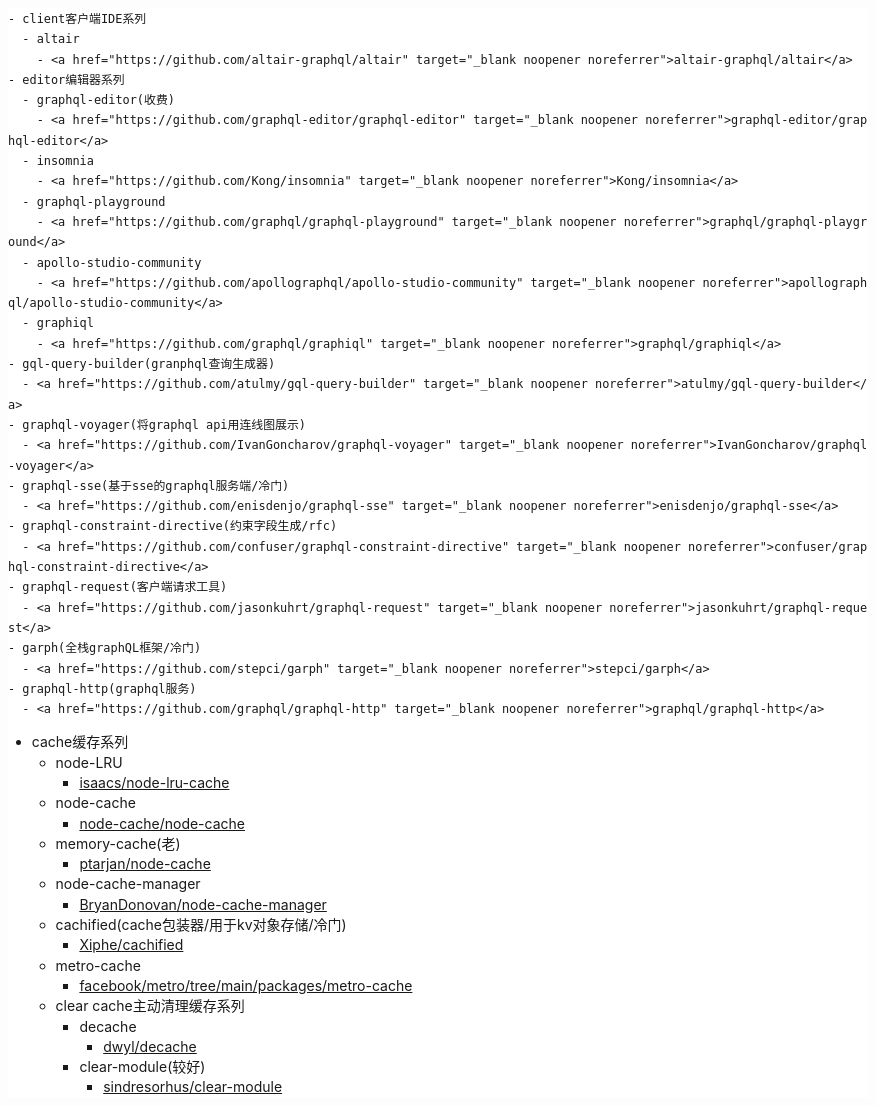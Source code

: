     - client客户端IDE系列
      - altair
        - <a href="https://github.com/altair-graphql/altair" target="_blank noopener noreferrer">altair-graphql/altair</a>
    - editor编辑器系列
      - graphql-editor(收费)
        - <a href="https://github.com/graphql-editor/graphql-editor" target="_blank noopener noreferrer">graphql-editor/graphql-editor</a>
      - insomnia
        - <a href="https://github.com/Kong/insomnia" target="_blank noopener noreferrer">Kong/insomnia</a>
      - graphql-playground
        - <a href="https://github.com/graphql/graphql-playground" target="_blank noopener noreferrer">graphql/graphql-playground</a>
      - apollo-studio-community
        - <a href="https://github.com/apollographql/apollo-studio-community" target="_blank noopener noreferrer">apollographql/apollo-studio-community</a>
      - graphiql
        - <a href="https://github.com/graphql/graphiql" target="_blank noopener noreferrer">graphql/graphiql</a>
    - gql-query-builder(granphql查询生成器)
      - <a href="https://github.com/atulmy/gql-query-builder" target="_blank noopener noreferrer">atulmy/gql-query-builder</a>
    - graphql-voyager(将graphql api用连线图展示)
      - <a href="https://github.com/IvanGoncharov/graphql-voyager" target="_blank noopener noreferrer">IvanGoncharov/graphql-voyager</a>
    - graphql-sse(基于sse的graphql服务端/冷门)
      - <a href="https://github.com/enisdenjo/graphql-sse" target="_blank noopener noreferrer">enisdenjo/graphql-sse</a>
    - graphql-constraint-directive(约束字段生成/rfc)
      - <a href="https://github.com/confuser/graphql-constraint-directive" target="_blank noopener noreferrer">confuser/graphql-constraint-directive</a>
    - graphql-request(客户端请求工具)
      - <a href="https://github.com/jasonkuhrt/graphql-request" target="_blank noopener noreferrer">jasonkuhrt/graphql-request</a>
    - garph(全栈graphQL框架/冷门)
      - <a href="https://github.com/stepci/garph" target="_blank noopener noreferrer">stepci/garph</a>
    - graphql-http(graphql服务)
      - <a href="https://github.com/graphql/graphql-http" target="_blank noopener noreferrer">graphql/graphql-http</a>
  - cache缓存系列
    - node-LRU
      - <a href="https://github.com/isaacs/node-lru-cache" target="_blank noopener noreferrer">isaacs/node-lru-cache</a>
    - node-cache
      - <a href="https://github.com/node-cache/node-cache" target="_blank noopener noreferrer">node-cache/node-cache</a>
    - memory-cache(老)
      - <a href="https://github.com/ptarjan/node-cache" target="_blank noopener noreferrer">ptarjan/node-cache</a>
    - node-cache-manager
      - <a href="https://github.com/BryanDonovan/node-cache-manager" target="_blank noopener noreferrer">BryanDonovan/node-cache-manager</a>
    - cachified(cache包装器/用于kv对象存储/冷门)
      - <a href="https://github.com/Xiphe/cachified" target="_blank noopener noreferrer">Xiphe/cachified</a>
    - metro-cache
      - <a href="https://github.com/facebook/metro/tree/main/packages/metro-cache" target="_blank noopener noreferrer">facebook/metro/tree/main/packages/metro-cache</a>
    - clear cache主动清理缓存系列
      - decache
        - <a href="https://github.com/dwyl/decache" target="_blank noopener noreferrer">dwyl/decache</a>
      - clear-module(较好)
        - <a href="https://github.com/sindresorhus/clear-module" target="_blank noopener noreferrer">sindresorhus/clear-module</a>
